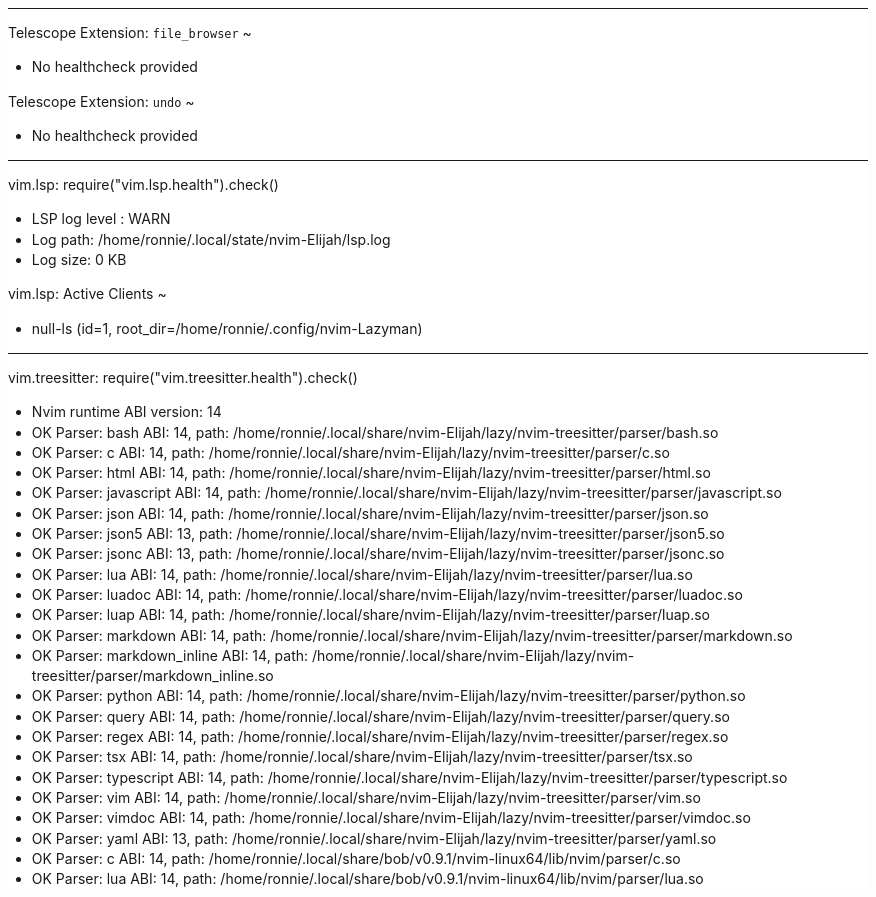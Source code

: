 --------

Telescope Extension: `file_browser` ~
- No healthcheck provided

Telescope Extension: `undo` ~
- No healthcheck provided

--------
vim.lsp: require("vim.lsp.health").check()

- LSP log level : WARN
- Log path: /home/ronnie/.local/state/nvim-Elijah/lsp.log
- Log size: 0 KB

vim.lsp: Active Clients ~
- null-ls (id=1, root_dir=/home/ronnie/.config/nvim-Lazyman)

--------
vim.treesitter: require("vim.treesitter.health").check()

- Nvim runtime ABI version: 14
- OK Parser: bash       ABI: 14, path: /home/ronnie/.local/share/nvim-Elijah/lazy/nvim-treesitter/parser/bash.so
- OK Parser: c          ABI: 14, path: /home/ronnie/.local/share/nvim-Elijah/lazy/nvim-treesitter/parser/c.so
- OK Parser: html       ABI: 14, path: /home/ronnie/.local/share/nvim-Elijah/lazy/nvim-treesitter/parser/html.so
- OK Parser: javascript ABI: 14, path: /home/ronnie/.local/share/nvim-Elijah/lazy/nvim-treesitter/parser/javascript.so
- OK Parser: json       ABI: 14, path: /home/ronnie/.local/share/nvim-Elijah/lazy/nvim-treesitter/parser/json.so
- OK Parser: json5      ABI: 13, path: /home/ronnie/.local/share/nvim-Elijah/lazy/nvim-treesitter/parser/json5.so
- OK Parser: jsonc      ABI: 13, path: /home/ronnie/.local/share/nvim-Elijah/lazy/nvim-treesitter/parser/jsonc.so
- OK Parser: lua        ABI: 14, path: /home/ronnie/.local/share/nvim-Elijah/lazy/nvim-treesitter/parser/lua.so
- OK Parser: luadoc     ABI: 14, path: /home/ronnie/.local/share/nvim-Elijah/lazy/nvim-treesitter/parser/luadoc.so
- OK Parser: luap       ABI: 14, path: /home/ronnie/.local/share/nvim-Elijah/lazy/nvim-treesitter/parser/luap.so
- OK Parser: markdown   ABI: 14, path: /home/ronnie/.local/share/nvim-Elijah/lazy/nvim-treesitter/parser/markdown.so
- OK Parser: markdown_inline ABI: 14, path: /home/ronnie/.local/share/nvim-Elijah/lazy/nvim-treesitter/parser/markdown_inline.so
- OK Parser: python     ABI: 14, path: /home/ronnie/.local/share/nvim-Elijah/lazy/nvim-treesitter/parser/python.so
- OK Parser: query      ABI: 14, path: /home/ronnie/.local/share/nvim-Elijah/lazy/nvim-treesitter/parser/query.so
- OK Parser: regex      ABI: 14, path: /home/ronnie/.local/share/nvim-Elijah/lazy/nvim-treesitter/parser/regex.so
- OK Parser: tsx        ABI: 14, path: /home/ronnie/.local/share/nvim-Elijah/lazy/nvim-treesitter/parser/tsx.so
- OK Parser: typescript ABI: 14, path: /home/ronnie/.local/share/nvim-Elijah/lazy/nvim-treesitter/parser/typescript.so
- OK Parser: vim        ABI: 14, path: /home/ronnie/.local/share/nvim-Elijah/lazy/nvim-treesitter/parser/vim.so
- OK Parser: vimdoc     ABI: 14, path: /home/ronnie/.local/share/nvim-Elijah/lazy/nvim-treesitter/parser/vimdoc.so
- OK Parser: yaml       ABI: 13, path: /home/ronnie/.local/share/nvim-Elijah/lazy/nvim-treesitter/parser/yaml.so
- OK Parser: c          ABI: 14, path: /home/ronnie/.local/share/bob/v0.9.1/nvim-linux64/lib/nvim/parser/c.so
- OK Parser: lua        ABI: 14, path: /home/ronnie/.local/share/bob/v0.9.1/nvim-linux64/lib/nvim/parser/lua.so